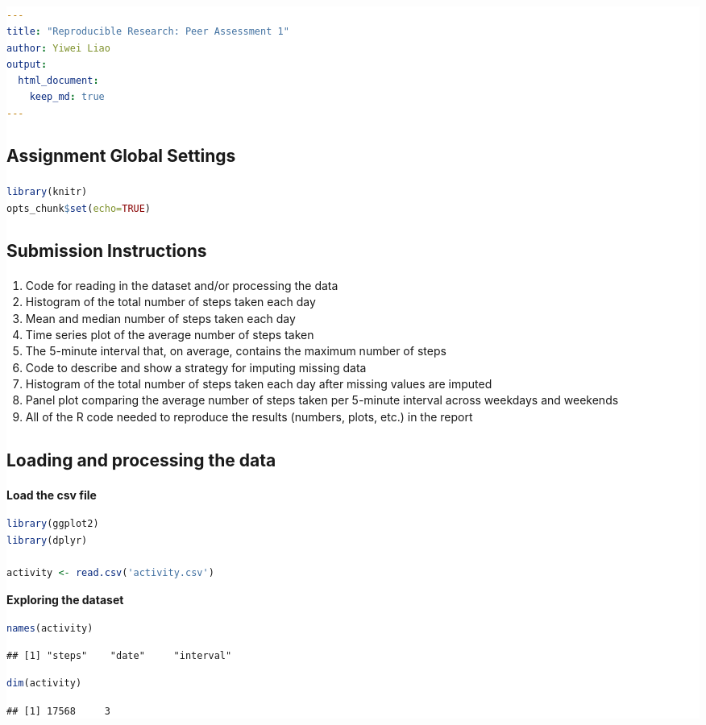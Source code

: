 ```yaml
---
title: "Reproducible Research: Peer Assessment 1"
author: Yiwei Liao
output: 
  html_document:
    keep_md: true
---
```

## Assignment Global Settings

```r
library(knitr)
opts_chunk$set(echo=TRUE)
```

## Submission Instructions
1. Code for reading in the dataset and/or processing the data
2. Histogram of the total number of steps taken each day
3. Mean and median number of steps taken each day
4. Time series plot of the average number of steps taken
5. The 5-minute interval that, on average, contains the maximum number of steps
6. Code to describe and show a strategy for imputing missing data
7. Histogram of the total number of steps taken each day after missing values are imputed
8. Panel plot comparing the average number of steps taken per 5-minute interval across weekdays and weekends
9. All of the R code needed to reproduce the results (numbers, plots, etc.) in the report

## Loading and processing the data

**Load the csv file**

```r
library(ggplot2)
library(dplyr)

activity <- read.csv('activity.csv')
```

**Exploring the dataset**

```r
names(activity)
```

```
## [1] "steps"    "date"     "interval"
```

```r
dim(activity)
```

```
## [1] 17568     3
```

